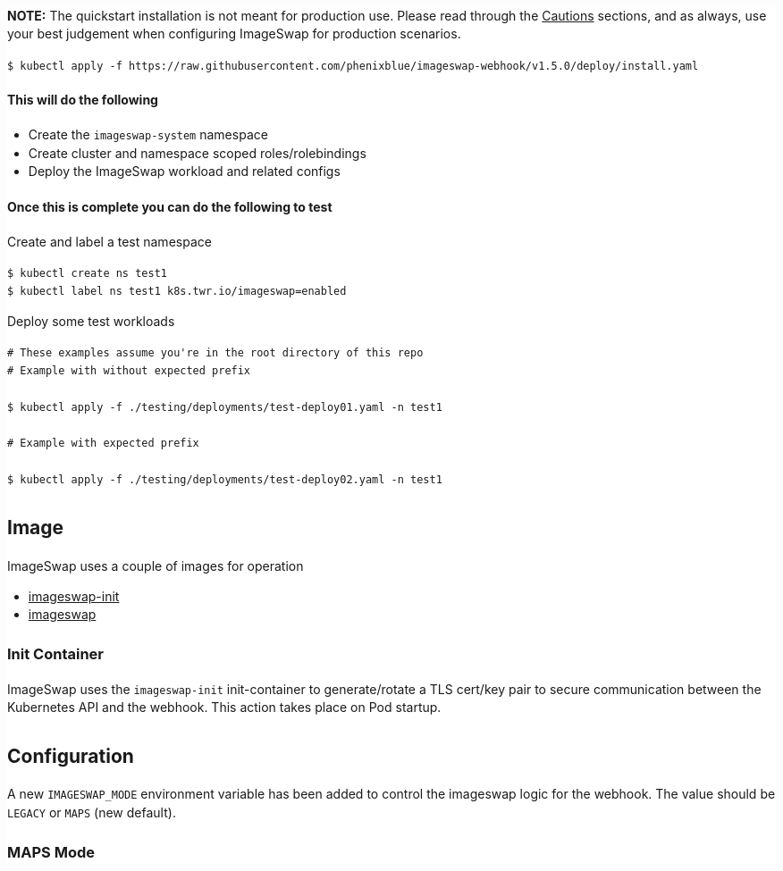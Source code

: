 **NOTE:** The quickstart installation is not meant for production use. Please read through the [Cautions](#cautions) sections, and as always, use your best judgement when configuring ImageSwap for production scenarios.

```shell
$ kubectl apply -f https://raw.githubusercontent.com/phenixblue/imageswap-webhook/v1.5.0/deploy/install.yaml
```

#### This will do the following

- Create the `imageswap-system` namespace
- Create cluster and namespace scoped roles/rolebindings
- Deploy the ImageSwap workload and related configs

#### Once this is complete you can do the following to test

Create and label a test namespace

```shell
$ kubectl create ns test1
$ kubectl label ns test1 k8s.twr.io/imageswap=enabled
```

Deploy some test workloads

```shell
# These examples assume you're in the root directory of this repo
# Example with without expected prefix

$ kubectl apply -f ./testing/deployments/test-deploy01.yaml -n test1

# Example with expected prefix

$ kubectl apply -f ./testing/deployments/test-deploy02.yaml -n test1
```

## Image

ImageSwap uses a couple of images for operation

- [imageswap-init](./app/imageswap-init/Dockerfile)
- [imageswap](./app/imageswap/Dockerfile)

### Init Container

ImageSwap uses the `imageswap-init` init-container to generate/rotate a TLS cert/key pair to secure communication between the Kubernetes API and the webhook. This action takes place on Pod startup.

## Configuration

A new `IMAGESWAP_MODE` environment variable has been added to control the imageswap logic for the webhook. The value should be `LEGACY` or `MAPS` (new default).

### MAPS Mode
